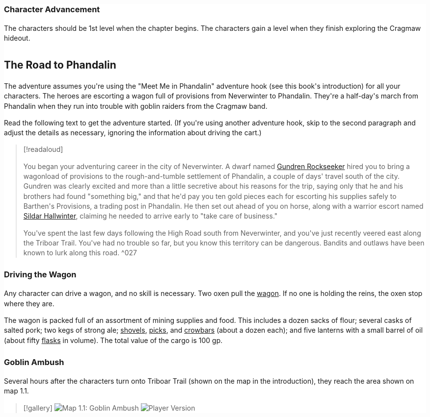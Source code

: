 ### Character Advancement

The characters should be 1st level when the chapter begins. The characters gain a level when they finish exploring the Cragmaw hideout.

## The Road to Phandalin

The adventure assumes you're using the "Meet Me in Phandalin" adventure hook (see this book's introduction) for all your characters. The heroes are escorting a wagon full of provisions from Neverwinter to Phandalin. They're a half-day's march from Phandalin when they run into trouble with goblin raiders from the Cragmaw band.

Read the following text to get the adventure started. (If you're using another adventure hook, skip to the second paragraph and adjust the details as necessary, ignoring the information about driving the cart.)

> [!readaloud] 
> 
> You began your adventuring career in the city of Neverwinter. A dwarf named [Gundren Rockseeker](/3-Mechanics/CLI/bestiary/npc/gundren-rockseeker-pabtso.md) hired you to bring a wagonload of provisions to the rough-and-tumble settlement of Phandalin, a couple of days' travel south of the city. Gundren was clearly excited and more than a little secretive about his reasons for the trip, saying only that he and his brothers had found "something big," and that he'd pay you ten gold pieces each for escorting his supplies safely to Barthen's Provisions, a trading post in Phandalin. He then set out ahead of you on horse, along with a warrior escort named [Sildar Hallwinter](/3-Mechanics/CLI/bestiary/npc/sildar-hallwinter-pabtso.md), claiming he needed to arrive early to "take care of business."
> 
> You've spent the last few days following the High Road south from Neverwinter, and you've just recently veered east along the Triboar Trail. You've had no trouble so far, but you know this territory can be dangerous. Bandits and outlaws have been known to lurk along this road.
^027

### Driving the Wagon

Any character can drive a wagon, and no skill is necessary. Two oxen pull the [wagon](/3-Mechanics/CLI/items/wagon.md). If no one is holding the reins, the oxen stop where they are.

The wagon is packed full of an assortment of mining supplies and food. This includes a dozen sacks of flour; several casks of salted pork; two kegs of strong ale; [shovels](/3-Mechanics/CLI/items/shovel.md), [picks](/3-Mechanics/CLI/items/miners-pick.md), and [crowbars](/3-Mechanics/CLI/items/crowbar.md) (about a dozen each); and five lanterns with a small barrel of oil (about fifty [flasks](/3-Mechanics/CLI/items/oil-flask.md) in volume). The total value of the cargo is 100 gp.

### Goblin Ambush

Several hours after the characters turn onto Triboar Trail (shown on the map in the introduction), they reach the area shown on map 1.1.

> [!gallery]
> ![Map 1.1: Goblin Ambush](/3-Mechanics/CLI/adventures/phandelver-and-below-the-shattered-obelisk/img/009-map-1-01-goblin-ambush.webp#gallery)
> ![Player Version](/3-Mechanics/CLI/adventures/phandelver-and-below-the-shattered-obelisk/img/010-map-1-01-goblin-ambush-player.webp#gallery)

